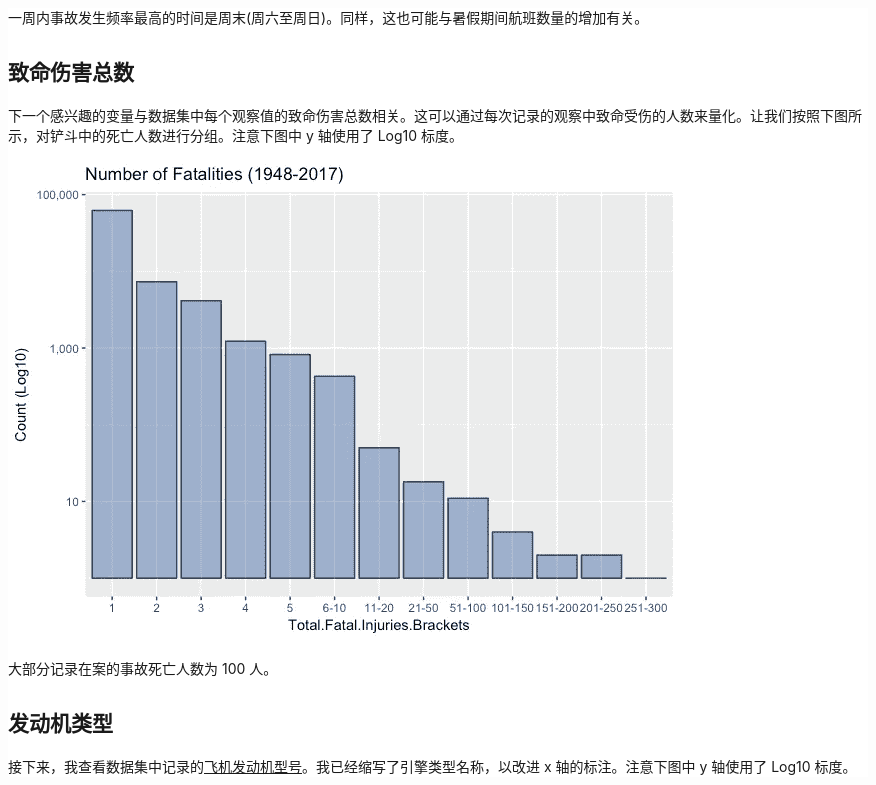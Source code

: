 一周内事故发生频率最高的时间是周末(周六至周日)。同样，这也可能与暑假期间航班数量的增加有关。

## 致命伤害总数

下一个感兴趣的变量与数据集中每个观察值的致命伤害总数相关。这可以通过每次记录的观察中致命受伤的人数来量化。让我们按照下图所示，对铲斗中的死亡人数进行分组。注意下图中 y 轴使用了 Log10 标度。

![](img/b91b9c3a0402066e5d8223b37364a460.png)

大部分记录在案的事故死亡人数为 100 人。

## 发动机类型

接下来，我查看数据集中记录的[飞机发动机型号](https://en.wikipedia.org/wiki/Aircraft_engine)。我已经缩写了引擎类型名称，以改进 x 轴的标注。注意下图中 y 轴使用了 Log10 标度。
